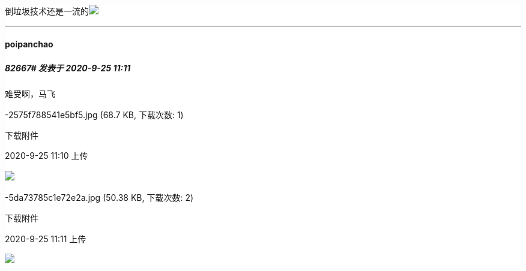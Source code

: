 倒垃圾技术还是一流的<img src="https://static.saraba1st.com/image/smiley/face2017/066.png" referrerpolicy="no-referrer">







-----

####  poipanchao  
##### 82667#       发表于 2020-9-25 11:11




难受啊，马飞






-2575f788541e5bf5.jpg
(68.7 KB, 下载次数: 1)




下载附件


2020-9-25 11:10 上传









<img src="https://img.saraba1st.com/forum/202009/25/111032f4vrtu3w4pggvjjb.jpg" referrerpolicy="no-referrer">









-5da73785c1e72e2a.jpg
(50.38 KB, 下载次数: 2)




下载附件


2020-9-25 11:11 上传









<img src="https://img.saraba1st.com/forum/202009/25/111134umle8hmovvkmkky8.jpg" referrerpolicy="no-referrer">



